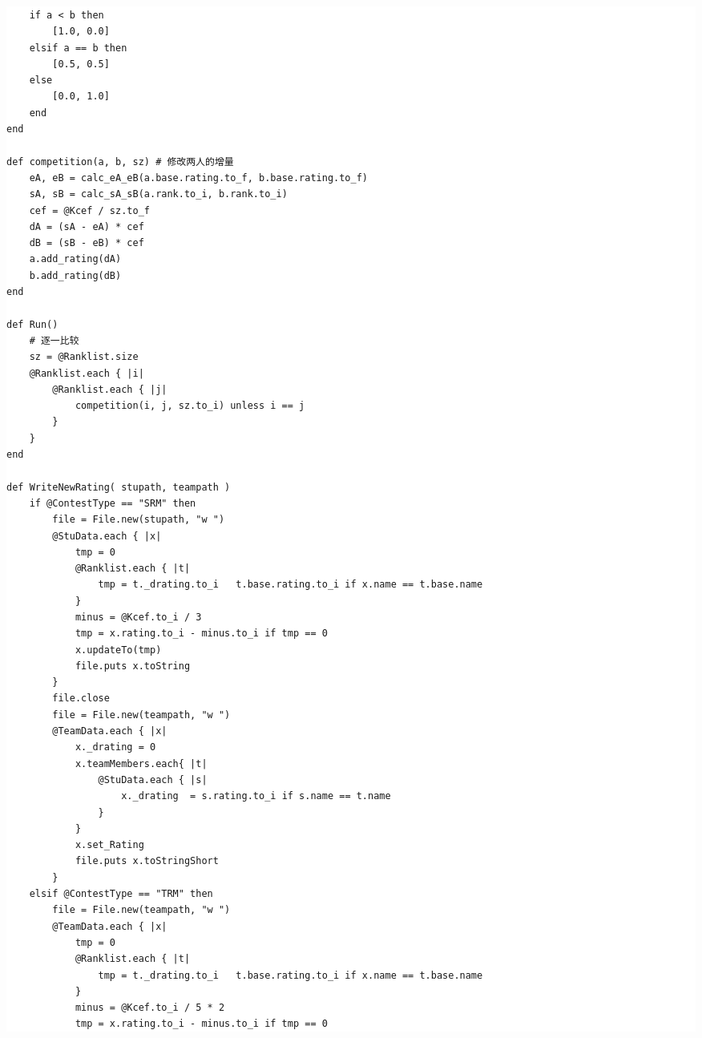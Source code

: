 		if a < b then
			[1.0, 0.0] 
		elsif a == b then
			[0.5, 0.5] 
		else
			[0.0, 1.0]
		end
	end

	def competition(a, b, sz) # 修改两人的增量
		eA, eB = calc_eA_eB(a.base.rating.to_f, b.base.rating.to_f)
		sA, sB = calc_sA_sB(a.rank.to_i, b.rank.to_i)
		cef = @Kcef / sz.to_f
		dA = (sA - eA) * cef
		dB = (sB - eB) * cef
		a.add_rating(dA)
		b.add_rating(dB)
	end
	
	def Run()
		# 逐一比较
		sz = @Ranklist.size
		@Ranklist.each { |i|
			@Ranklist.each { |j|
				competition(i, j, sz.to_i) unless i == j
			}
		}
	end
	
	def WriteNewRating( stupath, teampath )
		if @ContestType == "SRM" then
			file = File.new(stupath, "w ")
			@StuData.each { |x|
				tmp = 0
				@Ranklist.each { |t|
					tmp = t._drating.to_i   t.base.rating.to_i if x.name == t.base.name
				}
				minus = @Kcef.to_i / 3
				tmp = x.rating.to_i - minus.to_i if tmp == 0 
				x.updateTo(tmp)
				file.puts x.toString
			}
			file.close
			file = File.new(teampath, "w ")
			@TeamData.each { |x| 
				x._drating = 0
				x.teamMembers.each{ |t|
					@StuData.each { |s|
						x._drating  = s.rating.to_i if s.name == t.name
					}
				}
				x.set_Rating
				file.puts x.toStringShort
			}
		elsif @ContestType == "TRM" then
			file = File.new(teampath, "w ")
			@TeamData.each { |x|
				tmp = 0
				@Ranklist.each { |t|
					tmp = t._drating.to_i   t.base.rating.to_i if x.name == t.base.name
				}
				minus = @Kcef.to_i / 5 * 2
				tmp = x.rating.to_i - minus.to_i if tmp == 0 